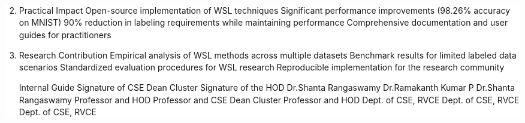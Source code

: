 2. Practical Impact
    Open-source implementation of WSL techniques
    Significant performance improvements (98.26% accuracy on MNIST)
    90% reduction in labeling requirements while maintaining performance
    Comprehensive documentation and user guides for practitioners

3. Research Contribution
    Empirical analysis of WSL methods across multiple datasets
    Benchmark results for limited labeled data scenarios
    Standardized evaluation procedures for WSL research
    Reproducible implementation for the research community



     Internal Guide                                   Signature of CSE Dean Cluster                            Signature of the HOD
Dr.Shanta Rangaswamy                        Dr.Ramakanth Kumar P                                 Dr.Shanta Rangaswamy
  Professor and HOD	                  Professor and CSE Dean Cluster                               Professor and HOD
  Dept. of CSE, RVCE                                    Dept. of CSE, RVCE                                          Dept. of CSE, RVCE        


